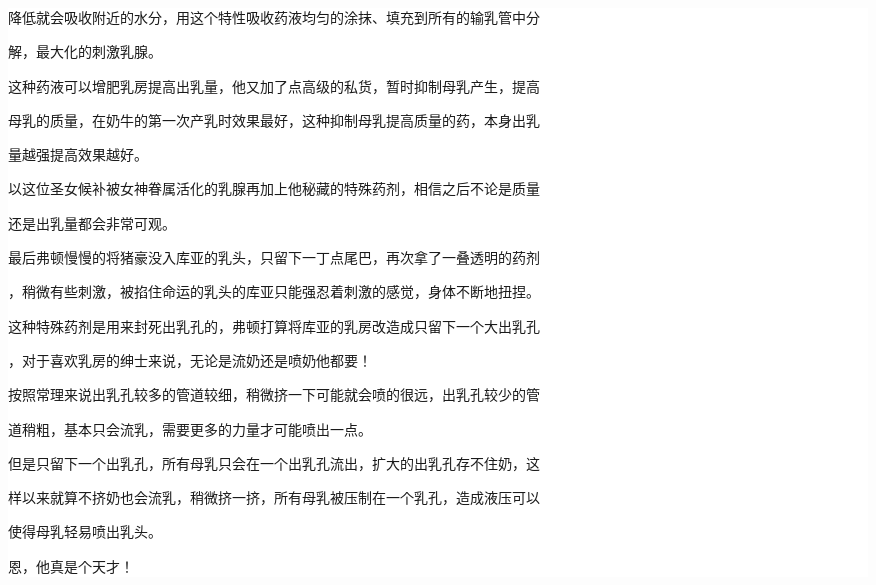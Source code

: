 降低就会吸收附近的水分，用这个特性吸收药液均匀的涂抹、填充到所有的输乳管中分

解，最大化的刺激乳腺。

这种药液可以增肥乳房提高出乳量，他又加了点高级的私货，暂时抑制母乳产生，提高

母乳的质量，在奶牛的第一次产乳时效果最好，这种抑制母乳提高质量的药，本身出乳

量越强提高效果越好。

以这位圣女候补被女神眷属活化的乳腺再加上他秘藏的特殊药剂，相信之后不论是质量

还是出乳量都会非常可观。

最后弗顿慢慢的将猪豪没入库亚的乳头，只留下一丁点尾巴，再次拿了一叠透明的药剂

，稍微有些刺激，被掐住命运的乳头的库亚只能强忍着刺激的感觉，身体不断地扭捏。

这种特殊药剂是用来封死出乳孔的，弗顿打算将库亚的乳房改造成只留下一个大出乳孔

，对于喜欢乳房的绅士来说，无论是流奶还是喷奶他都要！

按照常理来说出乳孔较多的管道较细，稍微挤一下可能就会喷的很远，出乳孔较少的管

道稍粗，基本只会流乳，需要更多的力量才可能喷出一点。

但是只留下一个出乳孔，所有母乳只会在一个出乳孔流出，扩大的出乳孔存不住奶，这

样以来就算不挤奶也会流乳，稍微挤一挤，所有母乳被压制在一个乳孔，造成液压可以

使得母乳轻易喷出乳头。

恩，他真是个天才！


